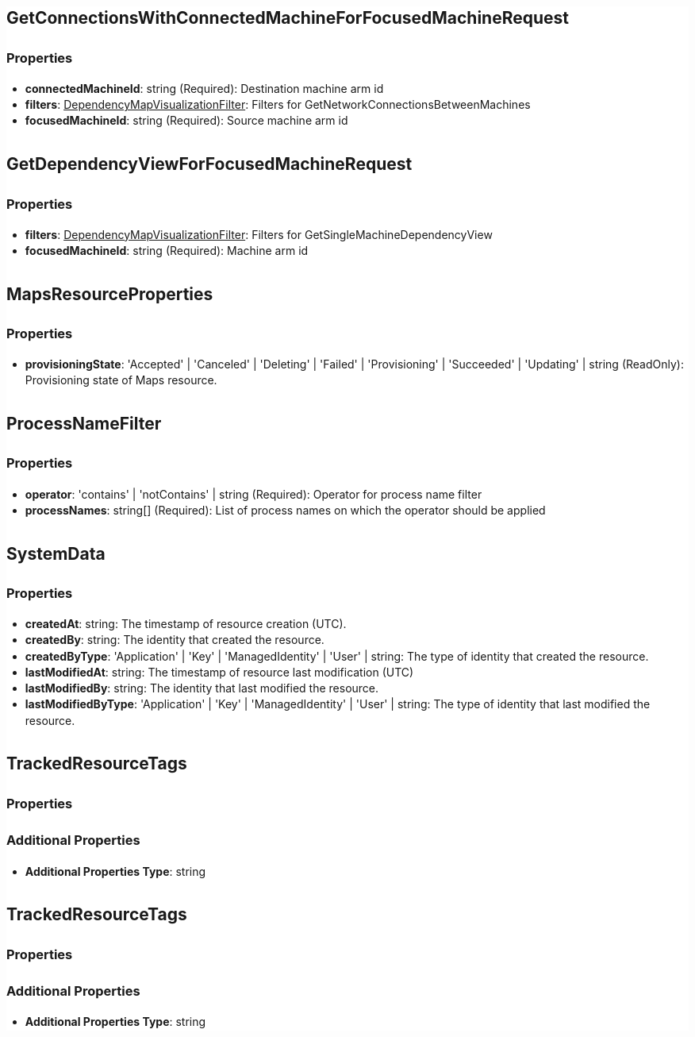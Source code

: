 ## GetConnectionsWithConnectedMachineForFocusedMachineRequest
### Properties
* **connectedMachineId**: string (Required): Destination machine arm id
* **filters**: [DependencyMapVisualizationFilter](#dependencymapvisualizationfilter): Filters for GetNetworkConnectionsBetweenMachines
* **focusedMachineId**: string (Required): Source machine arm id

## GetDependencyViewForFocusedMachineRequest
### Properties
* **filters**: [DependencyMapVisualizationFilter](#dependencymapvisualizationfilter): Filters for GetSingleMachineDependencyView
* **focusedMachineId**: string (Required): Machine arm id

## MapsResourceProperties
### Properties
* **provisioningState**: 'Accepted' | 'Canceled' | 'Deleting' | 'Failed' | 'Provisioning' | 'Succeeded' | 'Updating' | string (ReadOnly): Provisioning state of Maps resource.

## ProcessNameFilter
### Properties
* **operator**: 'contains' | 'notContains' | string (Required): Operator for process name filter
* **processNames**: string[] (Required): List of process names on which the operator should be applied

## SystemData
### Properties
* **createdAt**: string: The timestamp of resource creation (UTC).
* **createdBy**: string: The identity that created the resource.
* **createdByType**: 'Application' | 'Key' | 'ManagedIdentity' | 'User' | string: The type of identity that created the resource.
* **lastModifiedAt**: string: The timestamp of resource last modification (UTC)
* **lastModifiedBy**: string: The identity that last modified the resource.
* **lastModifiedByType**: 'Application' | 'Key' | 'ManagedIdentity' | 'User' | string: The type of identity that last modified the resource.

## TrackedResourceTags
### Properties
### Additional Properties
* **Additional Properties Type**: string

## TrackedResourceTags
### Properties
### Additional Properties
* **Additional Properties Type**: string

